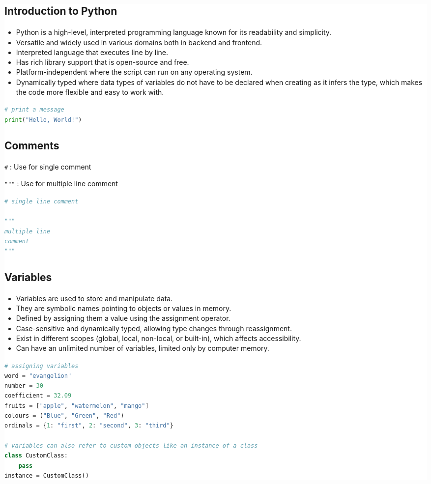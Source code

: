 ## **Introduction to Python**
- Python is a high-level, interpreted programming language known for its readability and simplicity.
- Versatile and widely used in various domains both in backend and frontend.
- Interpreted language that executes line by line.
- Has rich library support that is open-source and free.
- Platform-independent where the script can run on any operating system.
- Dynamically typed where data types of variables do not have to be declared when creating as it infers the type, which makes the code more flexible and easy to work with.

```python
# print a message
print("Hello, World!")
```

## **Comments**

`#` : Use for single comment 

`"""` : Use for multiple line comment
```python
# single line comment

"""
multiple line 
comment
"""
```

## **Variables**
- Variables are used to store and manipulate data.
- They are symbolic names pointing to objects or values in memory.
- Defined by assigning them a value using the assignment operator.
- Case-sensitive and dynamically typed, allowing type changes through reassignment.
- Exist in different scopes (global, local, non-local, or built-in), which affects accessibility.
- Can have an unlimited number of variables, limited only by computer memory.

```python
# assigning variables 
word = "evangelion"
number = 30
coefficient = 32.09
fruits = ["apple", "watermelon", "mango"]
colours = ("Blue", "Green", "Red")
ordinals = {1: "first", 2: "second", 3: "third"}

# variables can also refer to custom objects like an instance of a class
class CustomClass:
    pass
instance = CustomClass()
```
